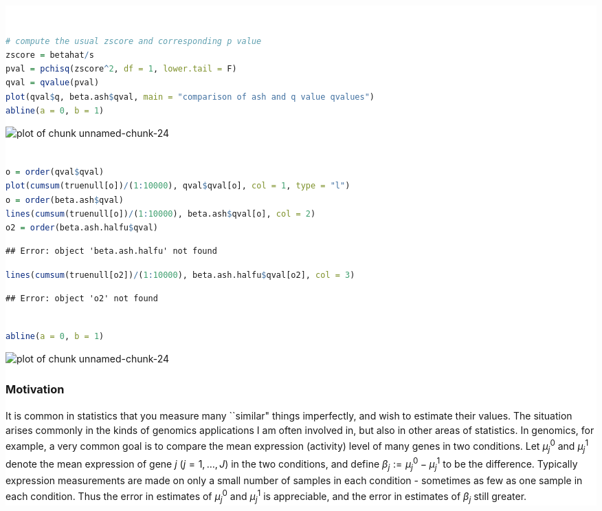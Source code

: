 ```r


# compute the usual zscore and corresponding p value
zscore = betahat/s
pval = pchisq(zscore^2, df = 1, lower.tail = F)
qval = qvalue(pval)
plot(qval$q, beta.ash$qval, main = "comparison of ash and q value qvalues")
abline(a = 0, b = 1)
```

![plot of chunk unnamed-chunk-24](figure/unnamed-chunk-242.png) 

```r

o = order(qval$qval)
plot(cumsum(truenull[o])/(1:10000), qval$qval[o], col = 1, type = "l")
o = order(beta.ash$qval)
lines(cumsum(truenull[o])/(1:10000), beta.ash$qval[o], col = 2)
o2 = order(beta.ash.halfu$qval)
```

```
## Error: object 'beta.ash.halfu' not found
```

```r
lines(cumsum(truenull[o2])/(1:10000), beta.ash.halfu$qval[o2], col = 3)
```

```
## Error: object 'o2' not found
```

```r

abline(a = 0, b = 1)
```

![plot of chunk unnamed-chunk-24](figure/unnamed-chunk-243.png) 

```r

```





### Motivation

It is common in statistics that you measure many ``similar" things imperfectly, and wish to estimate their values. The situation arises commonly in the kinds of genomics applications I am often involved in, but also in other areas of statistics.
In genomics, for example, a very common goal
is to compare the mean
expression (activity) level of many genes in two conditions.
Let $\mu^0_j$ and $\mu^1_j$ denote the mean expression 
of gene $j$ ($j=1,\dots,J$) in the two conditions, and define $\beta_j:= \mu^0_j - \mu^1_j$ to be the difference. Typically expression
measurements are made on only a small number of
samples in each condition - sometimes as few as one
sample in each condition. Thus the error in estimates
of $\mu^0_j$ and $\mu^1_j$ is appreciable, and the error
in estimates of $\beta_j$ still greater.

